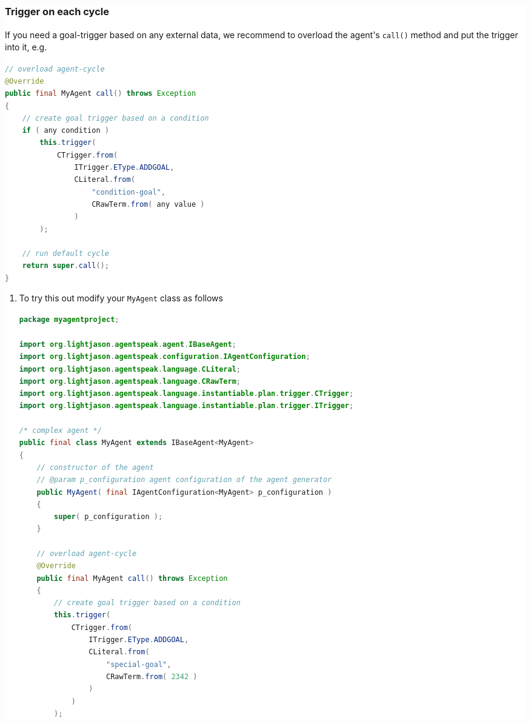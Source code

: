 

### Trigger on each cycle

If you need a goal-trigger based on any external data, we recommend to overload the agent's ```call()``` method and put the trigger into it, e.g.


```java
// overload agent-cycle
@Override
public final MyAgent call() throws Exception
{
    // create goal trigger based on a condition
    if ( any condition )
        this.trigger(
            CTrigger.from(
                ITrigger.EType.ADDGOAL,
                CLiteral.from( 
                    "condition-goal",
                    CRawTerm.from( any value )
                )        
        );

    // run default cycle
    return super.call();
}
```


1. To try this out modify your ```MyAgent``` class as follows
    
    <!-- htmlmin:ignore -->
    ```java
    package myagentproject;
    
    import org.lightjason.agentspeak.agent.IBaseAgent;
    import org.lightjason.agentspeak.configuration.IAgentConfiguration;
    import org.lightjason.agentspeak.language.CLiteral;
    import org.lightjason.agentspeak.language.CRawTerm;
    import org.lightjason.agentspeak.language.instantiable.plan.trigger.CTrigger;
    import org.lightjason.agentspeak.language.instantiable.plan.trigger.ITrigger;
    
    /* complex agent */
    public final class MyAgent extends IBaseAgent<MyAgent>
    {
        // constructor of the agent
        // @param p_configuration agent configuration of the agent generator
        public MyAgent( final IAgentConfiguration<MyAgent> p_configuration )
        {
            super( p_configuration );
        }
    
        // overload agent-cycle
        @Override
        public final MyAgent call() throws Exception
        {
            // create goal trigger based on a condition
            this.trigger(
                CTrigger.from(
                    ITrigger.EType.ADDGOAL,
                    CLiteral.from(
                        "special-goal",
                        CRawTerm.from( 2342 )
                    )
                )
            );
    